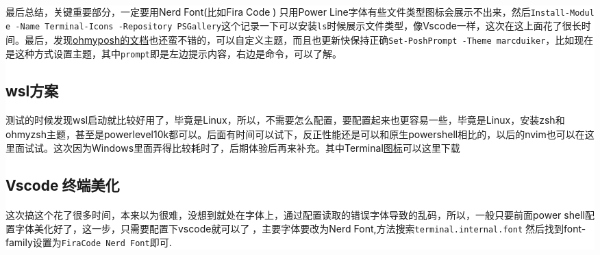 最后总结，关键重要部分，一定要用Nerd Font(比如Fira Code ) 只用Power Line字体有些文件类型图标会展示不出来，然后`Install-Module -Name Terminal-Icons -Repository PSGallery`这个记录一下可以安装`ls`时候展示文件类型，像Vscode一样，这次在这上面花了很长时间。最后，发现[ohmyposh的文档](https://ohmyposh.dev/docs/)也还蛮不错的，可以自定义主题，而且也更新快保持正确`Set-PoshPrompt -Theme marcduiker`，比如现在是这种方式设置主题，其中`prompt`即是左边提示内容，右边是命令，可以了解。

## wsl方案

测试的时候发现wsl启动就比较好用了，毕竟是Linux，所以，不需要怎么配置，要配置起来也更容易一些，毕竟是Linux，安装zsh和ohmyzsh主题，甚至是powerlevel10k都可以。后面有时间可以试下，反正性能还是可以和原生powershell相比的，以后的nvim也可以在这里面试试。这次因为Windows里面弄得比较耗时了，后期体验后再来补充。其中Terminal[图标](https://github.com/TheFern2/windows-terminal-icons)可以这里下载

## Vscode 终端美化

这次搞这个花了很多时间，本来以为很难，没想到就处在字体上，通过配置读取的错误字体导致的乱码，所以，一般只要前面power shell配置字体美化好了，这一步，只需要配置下vscode就可以了 ，主要字体要改为Nerd Font,方法搜索`terminal.internal.font` 然后找到font-family设置为`FiraCode Nerd Font`即可.	

